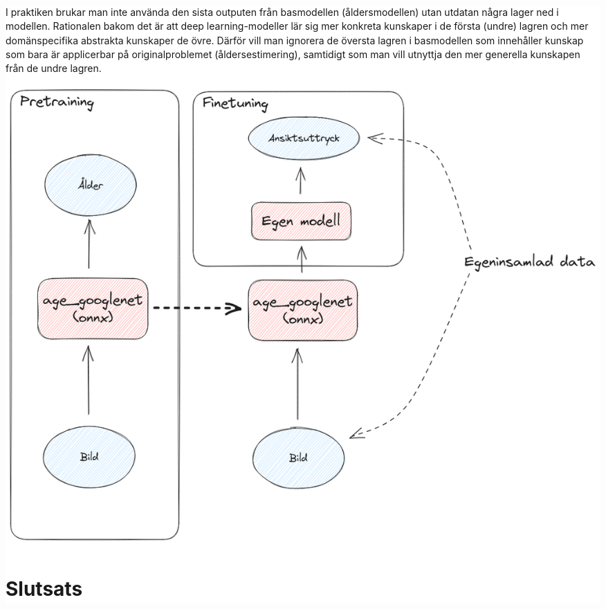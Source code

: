 I praktiken brukar man inte använda den sista outputen från basmodellen (åldersmodellen) utan utdatan några lager ned i modellen.
Rationalen bakom det är att deep learning-modeller lär sig mer konkreta kunskaper i de första (undre) lagren och mer domänspecifika abstrakta kunskaper de övre.
Därför vill man ignorera de översta lagren i basmodellen som innehåller kunskap som bara är applicerbar på originalproblemet (åldersestimering), 
samtidigt som man vill utnyttja den mer generella kunskapen från de undre lagren.

![transfer-learning](media/transfer-learning.png)

# Slutsats
